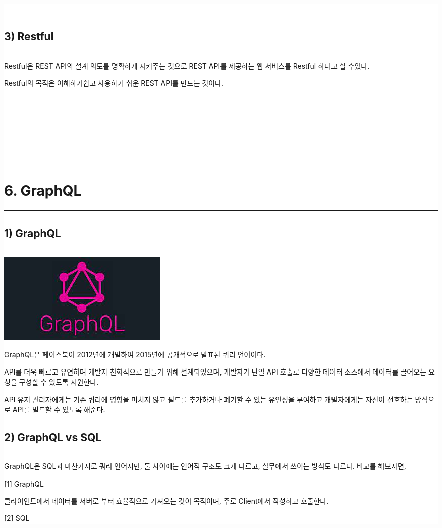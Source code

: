 <br>

## 3) Restful

---

Restful은 REST API의 설계 의도를 명확하게 지켜주는 것으로 REST API를 제공하는 웹 서비스를 Restful 하다고 할 수있다.

Restful의 목적은 이해하기쉽고 사용하기 쉬운 REST API를 만드는 것이다.

<br>

<br><br>

<br>
<br>

# 6. GraphQL

---

## 1) GraphQL

---

![HTTP%201e46b7039eaf4530a8f8b9fd4ff354d0/Untitled%205.png](HTTP%201e46b7039eaf4530a8f8b9fd4ff354d0/Untitled%205.png)

GraphQL은 페이스북이 2012년에 개발하여 2015년에 공개적으로 발표된 쿼리 언어이다.

API를 더욱 빠르고 유연하며 개발자 친화적으로 만들기 위해 설계되었으며, 개발자가 단일 API 호출로 다양한 데이터 소스에서 데이터를 끌어오는 요청을 구성할 수 있도록 지원한다.

API 유지 관리자에게는 기존 쿼리에 영향을 미치지 않고 필드를 추가하거나 폐기할 수 있는 유연성을 부여하고 개발자에게는 자신이 선호하는 방식으로 API를 빌드할 수 있도록 해준다.

## 2) GraphQL vs SQL

---

GraphQL은 SQL과 마찬가지로 쿼리 언어지만, 둘 사이에는 언어적 구조도 크게 다르고, 실무에서 쓰이는 방식도 다르다. 비교를 해보자면,

[1] GraphQL

클라이언트에서 데이터를 서버로 부터 효율적으로 가져오는 것이 목적이며, 주로 Client에서 작성하고 호출한다.

[2] SQL
